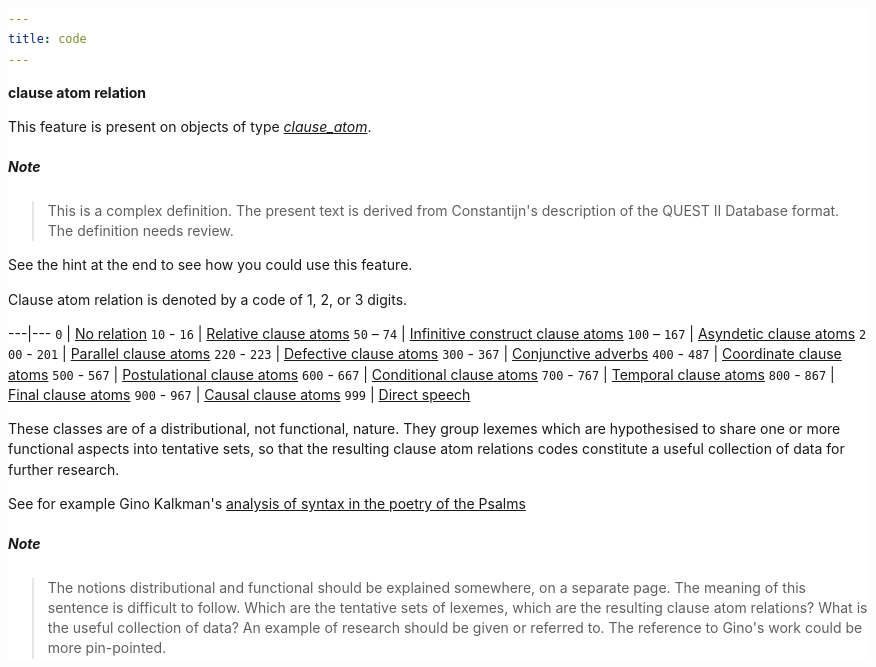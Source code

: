 ```yaml
---
title: code
---
```


**clause atom relation**


This feature is present on objects of type [*clause_atom*](otype).

##### Note
> This is a complex definition.
The present text is derived from Constantijn's description of the
QUEST II Database format.
The definition needs review.

See the hint at the end to see how you could use this feature.

Clause atom relation is denoted by a code of 1, 2, or 3 digits.

---|---
`0`           | [No relation](#no-relation)
`10` - `16`   | [Relative clause atoms](#relative-clause-atoms)
`50` – `74`   | [Infinitive construct clause atoms](#infinitive-construct-clause-atoms)
`100` – `167` | [Asyndetic clause atoms](#asyndetic-clause-atoms)
`200` - `201` | [Parallel clause atoms](#parallel-clause-atoms)
`220` - `223` | [Defective clause atoms](#defective-clause-atoms)
`300` - `367` | [Conjunctive adverbs](#conjunctive-adverbs)
`400` - `487` | [Coordinate clause atoms](#coordinate-clause-atoms)
`500` - `567` | [Postulational clause atoms](#postulational-clause-atoms)
`600` - `667` | [Conditional clause atoms](#conditional-clause-atoms)
`700` - `767` | [Temporal clause atoms](#temporal-clause-atoms)
`800` - `867` | [Final clause atoms](#final-clause-atoms)
`900` - `967` | [Causal clause atoms](#causal-clause-atoms)
`999`         | [Direct speech](#direct-speech)

These classes are of a distributional, not functional, nature.
They group lexemes which are hypothesised to share one or more functional aspects into tentative sets,
so that the resulting clause atom relations codes constitute a useful collection of data for further research.

See for example
Gino Kalkman's
[analysis of syntax in the poetry of the Psalms](https://shebanq.ancient-data.org/tools?goto=verbsystem)

##### Note
> The notions distributional and functional should be explained somewhere, 
on a separate page.
The meaning of this sentence is difficult to follow.
Which are the tentative sets of lexemes, which are the resulting clause atom relations?
What is the useful collection of data?
An example of research should be given or referred to.
The reference to Gino's work could be more pin-pointed.
